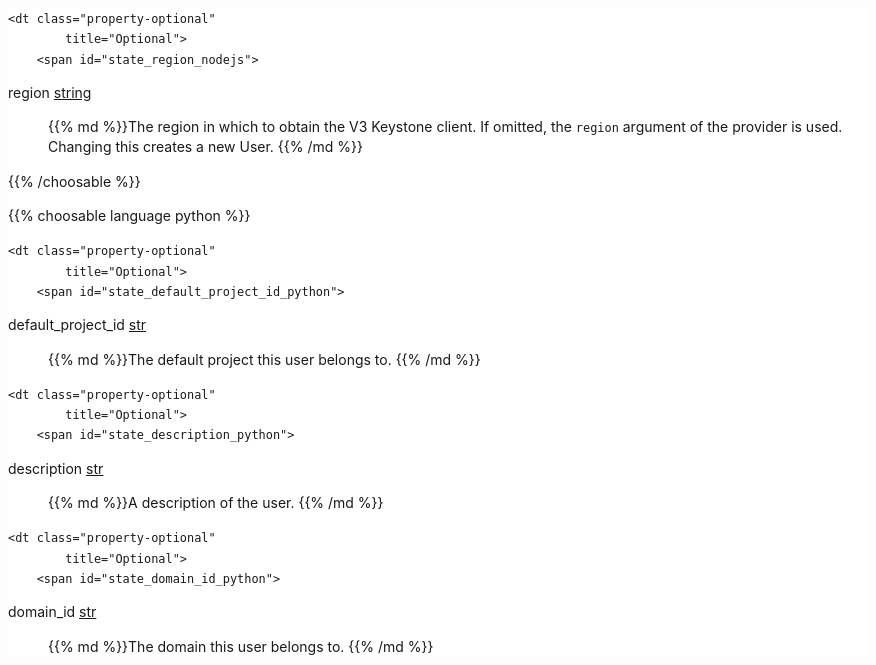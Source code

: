     <dt class="property-optional"
            title="Optional">
        <span id="state_region_nodejs">
<a href="#state_region_nodejs" style="color: inherit; text-decoration: inherit;">region</a>
</span> 
        <span class="property-indicator"></span>
        <span class="property-type"><a href="https://developer.mozilla.org/en-US/docs/Web/JavaScript/Reference/Global_Objects/string">string</a></span>
    </dt>
    <dd>{{% md %}}The region in which to obtain the V3 Keystone client.
If omitted, the `region` argument of the provider is used. Changing this
creates a new User.
{{% /md %}}</dd>

</dl>
{{% /choosable %}}


{{% choosable language python %}}
<dl class="resources-properties">

    <dt class="property-optional"
            title="Optional">
        <span id="state_default_project_id_python">
<a href="#state_default_project_id_python" style="color: inherit; text-decoration: inherit;">default_<wbr>project_<wbr>id</a>
</span> 
        <span class="property-indicator"></span>
        <span class="property-type"><a href="https://docs.python.org/3/library/stdtypes.html">str</a></span>
    </dt>
    <dd>{{% md %}}The default project this user belongs to.
{{% /md %}}</dd>

    <dt class="property-optional"
            title="Optional">
        <span id="state_description_python">
<a href="#state_description_python" style="color: inherit; text-decoration: inherit;">description</a>
</span> 
        <span class="property-indicator"></span>
        <span class="property-type"><a href="https://docs.python.org/3/library/stdtypes.html">str</a></span>
    </dt>
    <dd>{{% md %}}A description of the user.
{{% /md %}}</dd>

    <dt class="property-optional"
            title="Optional">
        <span id="state_domain_id_python">
<a href="#state_domain_id_python" style="color: inherit; text-decoration: inherit;">domain_<wbr>id</a>
</span> 
        <span class="property-indicator"></span>
        <span class="property-type"><a href="https://docs.python.org/3/library/stdtypes.html">str</a></span>
    </dt>
    <dd>{{% md %}}The domain this user belongs to.
{{% /md %}}</dd>
